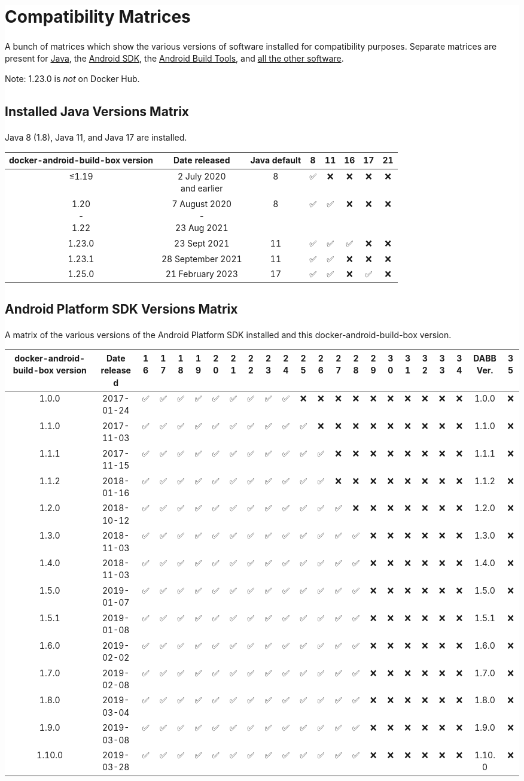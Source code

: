 
# Compatibility Matrices

A bunch of matrices which show the various versions of software installed for compatibility purposes. Separate matrices are present for [Java](#Installed-Java-Versions-Matrix), the [Android SDK](#Android-Platform-SDK-Versions-Matrix), the [Android Build Tools](#Android-Build-Tools-Matrix), and [all the other software](#Various-Installed-Software-Versions-Matrix).

Note: 1.23.0 is *not* on Docker Hub.

## Installed Java Versions Matrix

Java 8 (1.8), Java 11, and Java 17 are installed.

| docker-android-build-box version  | Date released  | Java default  | 8 | 11 | 16 | 17 | 21 |
|:-:|:-:|:-:|:-:|:-:|:-:|:-:|:-:|
| ≤1.19 | 2 July 2020<br> and earlier  | 8 | ✅ | ❌ | ❌ | ❌ | ❌ |
| 1.20<br>-<br>1.22  | 7 August 2020<br>-<br>23 Aug 2021  | 8 | ✅ | ✅ | ❌ | ❌ | ❌ |
| 1.23.0  | 23 Sept 2021  | 11 | ✅ | ✅ | ✅ | ❌ | ❌ |
| 1.23.1  | 28 September 2021  | 11 | ✅ | ✅ | ❌ | ❌ | ❌ |
| 1.25.0 | 21 February 2023 | 17 | ✅ | ✅ | ❌ | ✅ | ❌ |

## Android Platform SDK Versions Matrix

A matrix of the various versions of the Android Platform SDK installed and this docker-android-build-box version.

[//]: # (Following is a copy pastable stuff for this table:
| x.x.x | yyyy-mm-dd | ✅❌ | ✅❌ | ✅❌ | ✅❌ | ✅❌ | ✅❌ | ✅❌ | ✅❌ | ✅❌ | ✅❌ | ✅❌ | ✅❌ | ✅❌ | ✅❌ | ✅❌ | ✅❌ | ✅❌ | ✅❌ | ✅❌ |
Leave preceeding and trailing line of this comment **blank**.
)

| docker-android-build-box version  | Date released  | 16  | 17 | 18 | 19 | 20 | 21 | 22 | 23 | 24 | 25 | 26 | 27 | 28 | 29 | 30 | 31 | 32 | 33 | 34 | DABB Ver. | 35 |
|:-:|:-:|:-:|:-:|:-:|:-:|:-:|:-:|:-:|:-:|:-:|:-:|:-:|:-:|:-:|:-:|:-:|:-:|:-:|:-:|:-:|:-:|:-:|
| 1.0.0 | 2017-01-24 | ✅ | ✅ | ✅ | ✅ | ✅ | ✅ | ✅ | ✅ | ✅ | ❌ | ❌ | ❌ | ❌ | ❌ | ❌ | ❌ | ❌ | ❌ | ❌ | 1.0.0 | ❌ |
| 1.1.0 | 2017-11-03 | ✅ | ✅ | ✅ | ✅ | ✅ | ✅ | ✅ | ✅ | ✅ | ✅ | ❌ | ❌ | ❌ | ❌ | ❌ | ❌ | ❌ | ❌ | ❌ | 1.1.0 | ❌ |
| 1.1.1 | 2017-11-15 | ✅ | ✅ | ✅ | ✅ | ✅ | ✅ | ✅ | ✅ | ✅ | ✅ | ✅ | ❌ | ❌ | ❌ | ❌ | ❌ | ❌ | ❌ | ❌ | 1.1.1 | ❌ |
| 1.1.2 | 2018-01-16 | ✅ | ✅ | ✅ | ✅ | ✅ | ✅ | ✅ | ✅ | ✅ | ✅ | ✅ | ❌ | ❌ | ❌ | ❌ | ❌ | ❌ | ❌ | ❌ | 1.1.2 | ❌ |
| 1.2.0 | 2018-10-12 | ✅ | ✅ | ✅ | ✅ | ✅ | ✅ | ✅ | ✅ | ✅ | ✅ | ✅ | ✅ | ❌ | ❌ | ❌ | ❌ | ❌ | ❌ | ❌ | 1.2.0 | ❌ |
| 1.3.0 | 2018-11-03 | ✅ | ✅ | ✅ | ✅ | ✅ | ✅ | ✅ | ✅ | ✅ | ✅ | ✅ | ✅ | ✅ | ❌ | ❌ | ❌ | ❌ | ❌ | ❌ | 1.3.0 | ❌ |
| 1.4.0 | 2018-11-03 | ✅ | ✅ | ✅ | ✅ | ✅ | ✅ | ✅ | ✅ | ✅ | ✅ | ✅ | ✅ | ✅ | ❌ | ❌ | ❌ | ❌ | ❌ | ❌ | 1.4.0 | ❌ |
| 1.5.0 | 2019-01-07 | ✅ | ✅ | ✅ | ✅ | ✅ | ✅ | ✅ | ✅ | ✅ | ✅ | ✅ | ✅ | ✅ | ❌ | ❌ | ❌ | ❌ | ❌ | ❌ | 1.5.0 | ❌ |
| 1.5.1 | 2019-01-08 | ✅ | ✅ | ✅ | ✅ | ✅ | ✅ | ✅ | ✅ | ✅ | ✅ | ✅ | ✅ | ✅ | ❌ | ❌ | ❌ | ❌ | ❌ | ❌ | 1.5.1 | ❌ |
| 1.6.0 | 2019-02-02 | ✅ | ✅ | ✅ | ✅ | ✅ | ✅ | ✅ | ✅ | ✅ | ✅ | ✅ | ✅ | ✅ | ❌ | ❌ | ❌ | ❌ | ❌ | ❌ | 1.6.0 | ❌ |
| 1.7.0 | 2019-02-08 | ✅ | ✅ | ✅ | ✅ | ✅ | ✅ | ✅ | ✅ | ✅ | ✅ | ✅ | ✅ | ✅ | ❌ | ❌ | ❌ | ❌ | ❌ | ❌ | 1.7.0 | ❌ |
| 1.8.0 | 2019-03-04 | ✅ | ✅ | ✅ | ✅ | ✅ | ✅ | ✅ | ✅ | ✅ | ✅ | ✅ | ✅ | ✅ | ❌ | ❌ | ❌ | ❌ | ❌ | ❌ | 1.8.0 | ❌ |
| 1.9.0 | 2019-03-08 | ✅ | ✅ | ✅ | ✅ | ✅ | ✅ | ✅ | ✅ | ✅ | ✅ | ✅ | ✅ | ✅ | ❌ | ❌ | ❌ | ❌ | ❌ | ❌ | 1.9.0 | ❌ |
| 1.10.0 | 2019-03-28 | ✅ | ✅ | ✅ | ✅ | ✅ | ✅ | ✅ | ✅ | ✅ | ✅ | ✅ | ✅ | ✅ | ❌ | ❌ | ❌ | ❌ | ❌ | ❌ | 1.10.0 | ❌ |